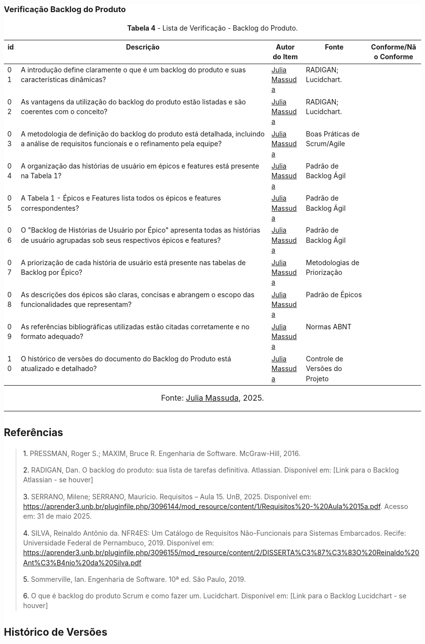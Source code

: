 ### Verificação Backlog do Produto

<p style="text-align: center"><b>Tabela 4</b> - Lista de Verificação - Backlog do Produto.</p>

| id | Descrição | Autor do Item | Fonte | Conforme/Não Conforme |
|---|---|---|---|---|
| 01 | A introdução define claramente o que é um backlog do produto e suas características dinâmicas? |  [Julia Massuda](https://github.com/JuliaReis18) | RADIGAN; Lucidchart. | |
| 02 | As vantagens da utilização do backlog do produto estão listadas e são coerentes com o conceito? |  [Julia Massuda](https://github.com/JuliaReis18) | RADIGAN; Lucidchart. | |
| 03 | A metodologia de definição do backlog do produto está detalhada, incluindo a análise de requisitos funcionais e o refinamento pela equipe? |  [Julia Massuda](https://github.com/JuliaReis18) | Boas Práticas de Scrum/Agile | |
| 04 | A organização das histórias de usuário em épicos e features está presente na Tabela 1? | [Julia Massuda](https://github.com/JuliaReis18) | Padrão de Backlog Ágil | |
| 05 | A Tabela 1 - Épicos e Features lista todos os épicos e features correspondentes? |  [Julia Massuda](https://github.com/JuliaReis18)| Padrão de Backlog Ágil | |
| 06 | O "Backlog de Histórias de Usuário por Épico" apresenta todas as histórias de usuário agrupadas sob seus respectivos épicos e features? |  [Julia Massuda](https://github.com/JuliaReis18) | Padrão de Backlog Ágil | |
| 07 | A priorização de cada história de usuário está presente nas tabelas de Backlog por Épico? |  [Julia Massuda](https://github.com/JuliaReis18)| Metodologias de Priorização | |
| 08 | As descrições dos épicos são claras, concisas e abrangem o escopo das funcionalidades que representam? |  [Julia Massuda](https://github.com/JuliaReis18) | Padrão de Épicos | |
| 09 | As referências bibliográficas utilizadas estão citadas corretamente e no formato adequado? |  [Julia Massuda](https://github.com/JuliaReis18)| Normas ABNT | |
| 10 | O histórico de versões do documento do Backlog do Produto está atualizado e detalhado? |  [Julia Massuda](https://github.com/JuliaReis18) | Controle de Versões do Projeto | |

<font size="3"><p style="text-align: center">Fonte:  [Julia Massuda](https://github.com/JuliaReis18), 2025.</p></font>

---

## Referências

> <a>1.</a> PRESSMAN, Roger S.; MAXIM, Bruce R. Engenharia de Software. McGraw-Hill, 2016.
>
> <a>2.</a> RADIGAN, Dan. O backlog do produto: sua lista de tarefas definitiva. Atlassian. Disponível em: [Link para o Backlog Atlassian - se houver]
>
> <a>3.</a> SERRANO, Milene; SERRANO, Maurício. Requisitos – Aula 15. UnB, 2025. Disponível em: https://aprender3.unb.br/pluginfile.php/3096144/mod_resource/content/1/Requisitos%20-%20Aula%2015a.pdf. Acesso em: 31 de maio 2025.
>
> <a>4.</a> SILVA, Reinaldo Antônio da. NFR4ES: Um Catálogo de Requisitos Não-Funcionais para Sistemas Embarcados. Recife: Universidade Federal de Pernambuco, 2019. Disponível em: https://aprender3.unb.br/pluginfile.php/3096155/mod_resource/content/2/DISSERTA%C3%87%C3%83O%20Reinaldo%20Ant%C3%B4nio%20da%20Silva.pdf
>
> <a>5.</a> Sommerville, Ian. Engenharia de Software. 10ª ed. São Paulo, 2019.
>
> <a>6.</a> O que é backlog do produto Scrum e como fazer um. Lucidchart. Disponível em: [Link para o Backlog Lucidchart - se houver]

## Histórico de Versões
